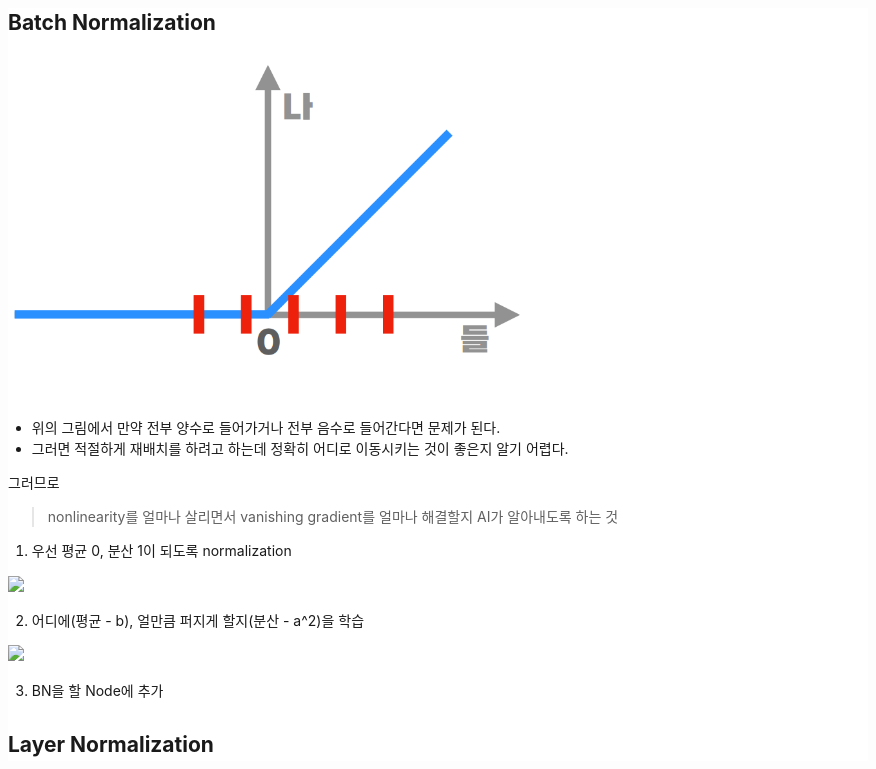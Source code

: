 <div id="Batch Normalization"></div>

## Batch Normalization

<img style="width: 60%; margin-right: 8px; margin-left: 0px; margin-top: 0px; margin-bottom: 0px;" id="output" src="test9Img/bn.PNG">

- 위의 그림에서 만약 전부 양수로 들어가거나 전부 음수로 들어간다면 문제가 된다. 
- 그러면 적절하게 재배치를 하려고 하는데 정확히 어디로 이동시키는 것이 좋은지 알기 어렵다.
  
그러므로
> nonlinearity를 얼마나 살리면서 vanishing gradient를 얼마나 해결할지 AI가 알아내도록 하는 것

1. 우선 평균 0, 분산 1이 되도록 normalization

<img style="width: 10%; margin-right: 8px; margin-left: 0px; margin-top: 0px; margin-bottom: 0px;" id="output" src="https://latex.codecogs.com/svg.image? \frac{x-\bar x}{\sigma_x}">

2. 어디에(평균 - b), 얼만큼 퍼지게 할지(분산 - a^2)을 학습

<img style="width: 24%; margin-right: 8px; margin-left: 0px; margin-top: 0px; margin-bottom: 0px;" id="output" src="https://latex.codecogs.com/svg.image? a(\frac{x-\bar x}{\sigma_x}) + b">

3. BN을 할 Node에 추가 

<div id="Layer Normalization"></div>

## Layer Normalization

